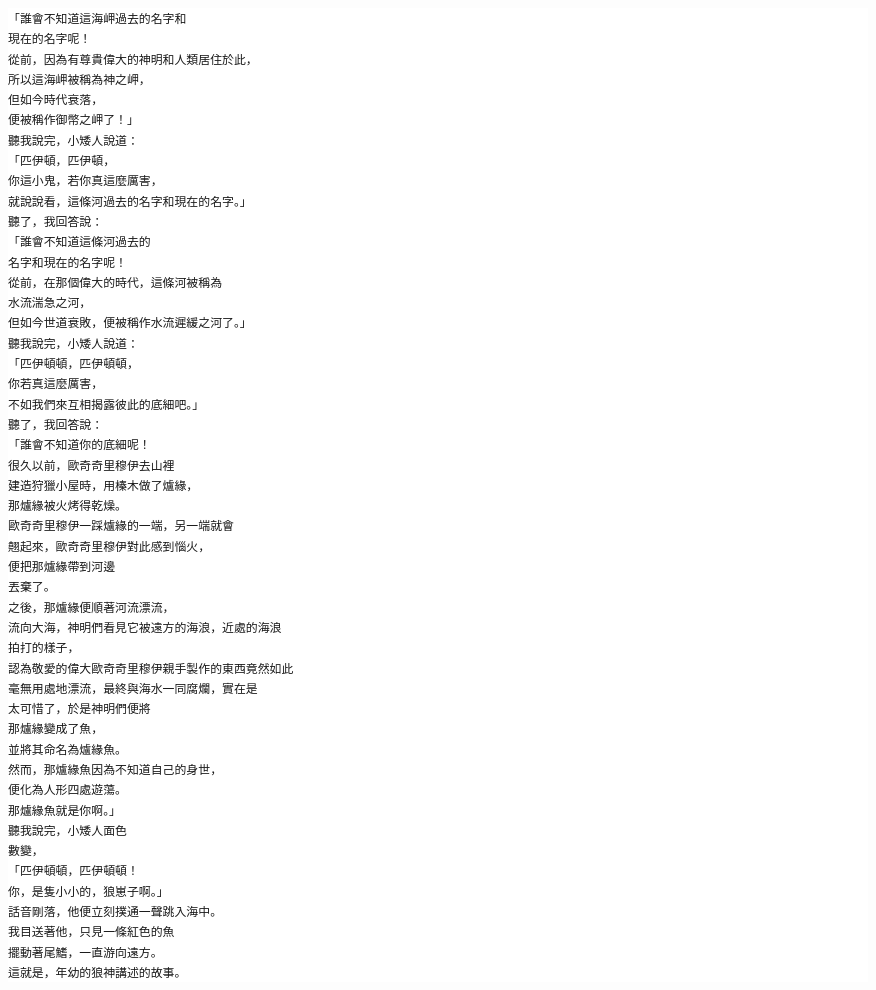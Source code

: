 ```
「誰會不知道這海岬過去的名字和
現在的名字呢！
從前，因為有尊貴偉大的神明和人類居住於此，
所以這海岬被稱為神之岬，
但如今時代衰落，
便被稱作御幣之岬了！」
聽我說完，小矮人說道：
「匹伊頓，匹伊頓，
你這小鬼，若你真這麼厲害，
就說說看，這條河過去的名字和現在的名字。」
聽了，我回答說：
「誰會不知道這條河過去的
名字和現在的名字呢！
從前，在那個偉大的時代，這條河被稱為
水流湍急之河，
但如今世道衰敗，便被稱作水流遲緩之河了。」
聽我說完，小矮人說道：
「匹伊頓頓，匹伊頓頓，
你若真這麼厲害，
不如我們來互相揭露彼此的底細吧。」
聽了，我回答說：
「誰會不知道你的底細呢！
很久以前，歐奇奇里穆伊去山裡
建造狩獵小屋時，用榛木做了爐緣，
那爐緣被火烤得乾燥。
歐奇奇里穆伊一踩爐緣的一端，另一端就會
翹起來，歐奇奇里穆伊對此感到惱火，
便把那爐緣帶到河邊
丟棄了。
之後，那爐緣便順著河流漂流，
流向大海，神明們看見它被遠方的海浪，近處的海浪
拍打的樣子，
認為敬愛的偉大歐奇奇里穆伊親手製作的東西竟然如此
毫無用處地漂流，最終與海水一同腐爛，實在是
太可惜了，於是神明們便將
那爐緣變成了魚，
並將其命名為爐緣魚。
然而，那爐緣魚因為不知道自己的身世，
便化為人形四處遊蕩。
那爐緣魚就是你啊。」
聽我說完，小矮人面色
數變，
「匹伊頓頓，匹伊頓頓！
你，是隻小小的，狼崽子啊。」
話音剛落，他便立刻撲通一聲跳入海中。
我目送著他，只見一條紅色的魚
擺動著尾鰭，一直游向遠方。
這就是，年幼的狼神講述的故事。
```

